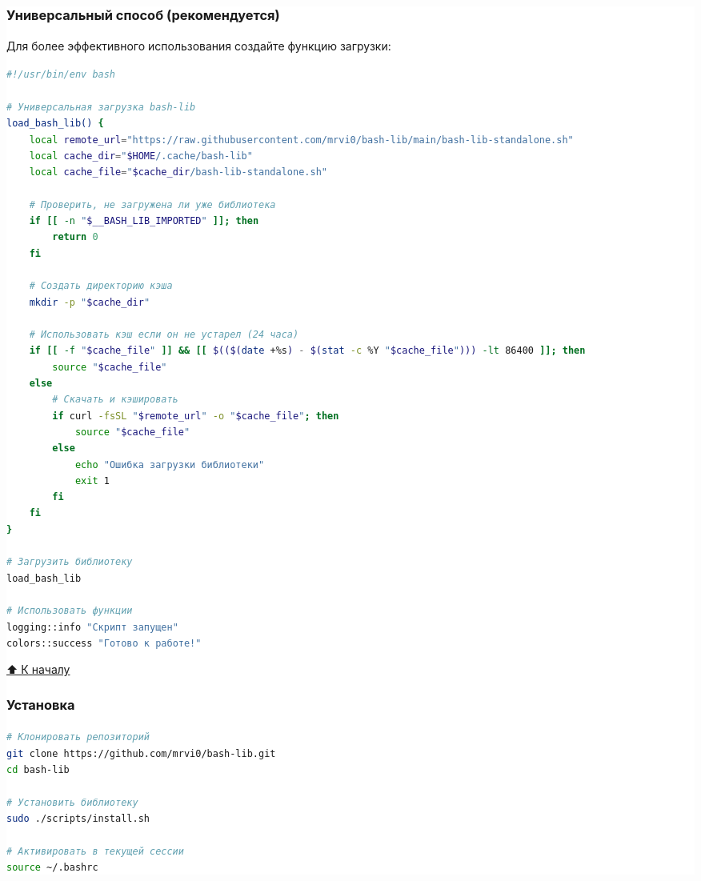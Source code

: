 ### Универсальный способ (рекомендуется)

Для более эффективного использования создайте функцию загрузки:

```bash
#!/usr/bin/env bash

# Универсальная загрузка bash-lib
load_bash_lib() {
    local remote_url="https://raw.githubusercontent.com/mrvi0/bash-lib/main/bash-lib-standalone.sh"
    local cache_dir="$HOME/.cache/bash-lib"
    local cache_file="$cache_dir/bash-lib-standalone.sh"
    
    # Проверить, не загружена ли уже библиотека
    if [[ -n "$__BASH_LIB_IMPORTED" ]]; then
        return 0
    fi
    
    # Создать директорию кэша
    mkdir -p "$cache_dir"
    
    # Использовать кэш если он не устарел (24 часа)
    if [[ -f "$cache_file" ]] && [[ $(($(date +%s) - $(stat -c %Y "$cache_file"))) -lt 86400 ]]; then
        source "$cache_file"
    else
        # Скачать и кэшировать
        if curl -fsSL "$remote_url" -o "$cache_file"; then
            source "$cache_file"
        else
            echo "Ошибка загрузки библиотеки"
            exit 1
        fi
    fi
}

# Загрузить библиотеку
load_bash_lib

# Использовать функции
logging::info "Скрипт запущен"
colors::success "Готово к работе!"
```

[⬆️ К началу](#bash-library)

### Установка

```bash
# Клонировать репозиторий
git clone https://github.com/mrvi0/bash-lib.git
cd bash-lib

# Установить библиотеку
sudo ./scripts/install.sh

# Активировать в текущей сессии
source ~/.bashrc
```
